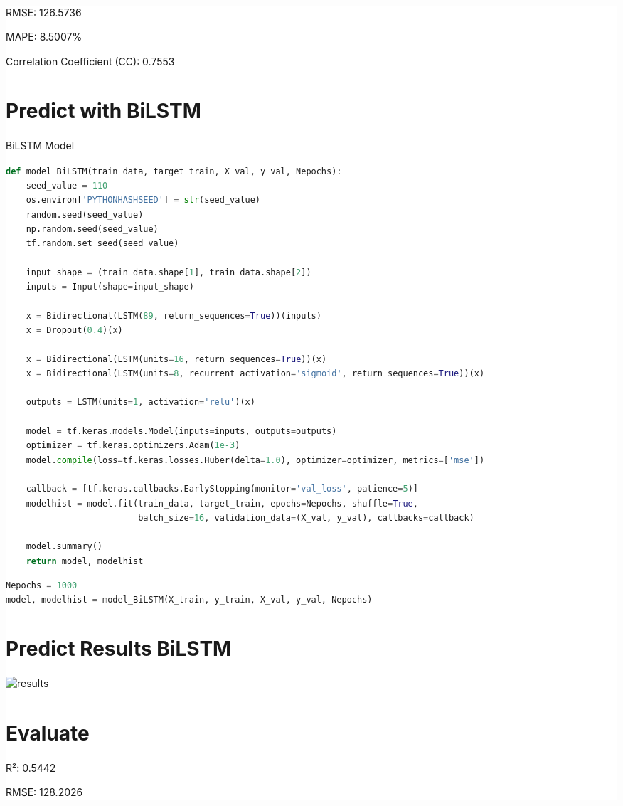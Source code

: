 RMSE: 126.5736

MAPE: 8.5007%

Correlation Coefficient (CC): 0.7553

# Predict with BiLSTM
BiLSTM Model
```python
def model_BiLSTM(train_data, target_train, X_val, y_val, Nepochs):
    seed_value = 110
    os.environ['PYTHONHASHSEED'] = str(seed_value)
    random.seed(seed_value)
    np.random.seed(seed_value)
    tf.random.set_seed(seed_value)
    
    input_shape = (train_data.shape[1], train_data.shape[2])
    inputs = Input(shape=input_shape)
    
    x = Bidirectional(LSTM(89, return_sequences=True))(inputs)
    x = Dropout(0.4)(x)
    
    x = Bidirectional(LSTM(units=16, return_sequences=True))(x)
    x = Bidirectional(LSTM(units=8, recurrent_activation='sigmoid', return_sequences=True))(x)

    outputs = LSTM(units=1, activation='relu')(x)

    model = tf.keras.models.Model(inputs=inputs, outputs=outputs)
    optimizer = tf.keras.optimizers.Adam(1e-3)
    model.compile(loss=tf.keras.losses.Huber(delta=1.0), optimizer=optimizer, metrics=['mse'])

    callback = [tf.keras.callbacks.EarlyStopping(monitor='val_loss', patience=5)]
    modelhist = model.fit(train_data, target_train, epochs=Nepochs, shuffle=True,
                          batch_size=16, validation_data=(X_val, y_val), callbacks=callback)
    
    model.summary()
    return model, modelhist
```
```python
Nepochs = 1000
model, modelhist = model_BiLSTM(X_train, y_train, X_val, y_val, Nepochs)
```
# Predict Results BiLSTM
![results](https://github.com/user-attachments/assets/c5e34d01-c3ac-452a-b44d-43198276853c)

# Evaluate
R²: 0.5442

RMSE: 128.2026
